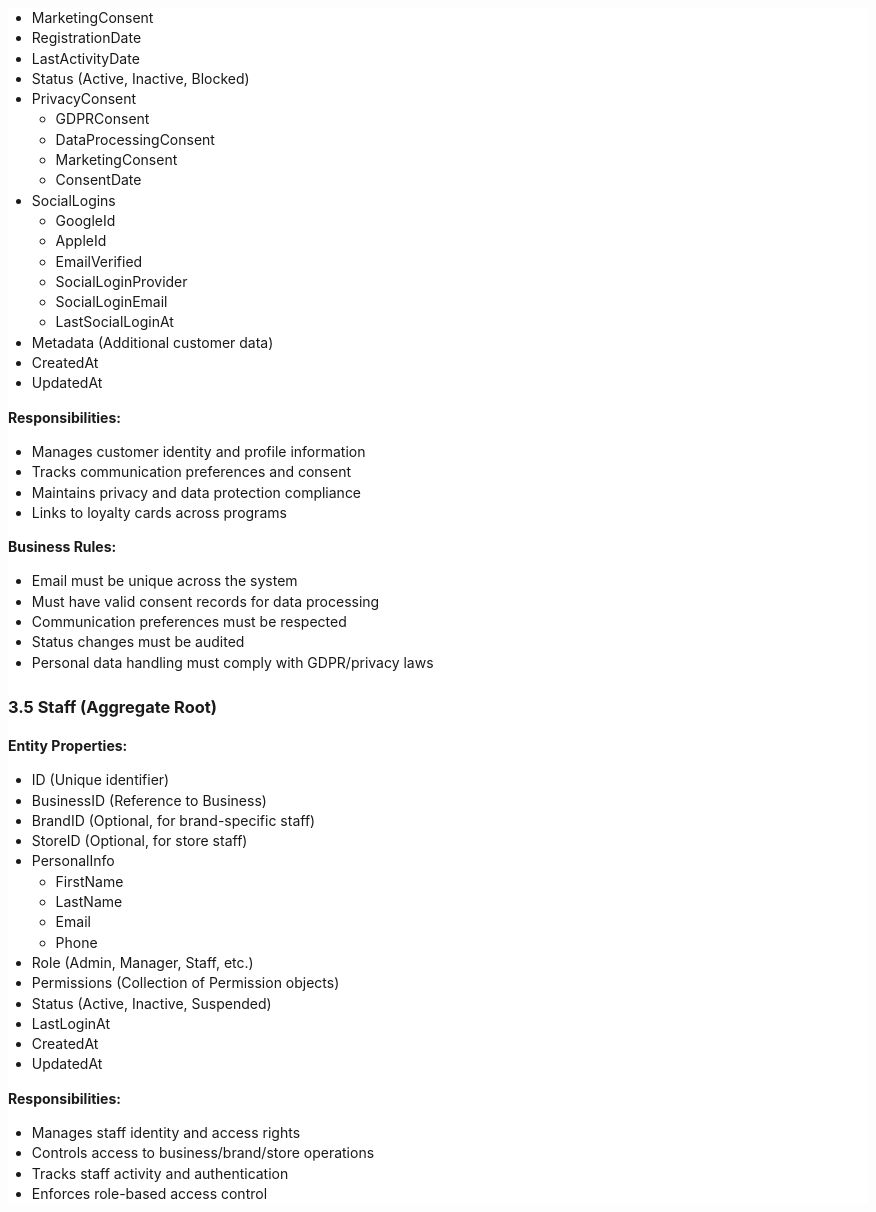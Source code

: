   - MarketingConsent
- RegistrationDate
- LastActivityDate
- Status (Active, Inactive, Blocked)
- PrivacyConsent
  - GDPRConsent
  - DataProcessingConsent
  - MarketingConsent
  - ConsentDate
- SocialLogins
  - GoogleId
  - AppleId
  - EmailVerified
  - SocialLoginProvider
  - SocialLoginEmail
  - LastSocialLoginAt
- Metadata (Additional customer data)
- CreatedAt
- UpdatedAt

**Responsibilities:**
- Manages customer identity and profile information
- Tracks communication preferences and consent
- Maintains privacy and data protection compliance
- Links to loyalty cards across programs

**Business Rules:**
- Email must be unique across the system
- Must have valid consent records for data processing
- Communication preferences must be respected
- Status changes must be audited
- Personal data handling must comply with GDPR/privacy laws

### 3.5 Staff (Aggregate Root)

**Entity Properties:**
- ID (Unique identifier)
- BusinessID (Reference to Business)
- BrandID (Optional, for brand-specific staff)
- StoreID (Optional, for store staff)
- PersonalInfo
  - FirstName
  - LastName
  - Email
  - Phone
- Role (Admin, Manager, Staff, etc.)
- Permissions (Collection of Permission objects)
- Status (Active, Inactive, Suspended)
- LastLoginAt
- CreatedAt
- UpdatedAt

**Responsibilities:**
- Manages staff identity and access rights
- Controls access to business/brand/store operations
- Tracks staff activity and authentication
- Enforces role-based access control
